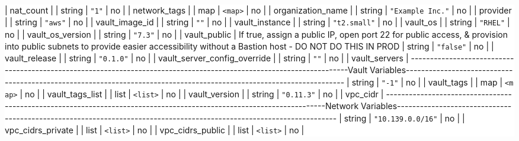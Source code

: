 | nat\_count |  | string | `"1"` | no |
| network\_tags |  | map | `<map>` | no |
| organization\_name |  | string | `"Example Inc."` | no |
| provider |  | string | `"aws"` | no |
| vault\_image\_id |  | string | `""` | no |
| vault\_instance |  | string | `"t2.small"` | no |
| vault\_os |  | string | `"RHEL"` | no |
| vault\_os\_version |  | string | `"7.3"` | no |
| vault\_public | If true, assign a public IP, open port 22 for public access, & provision into public subnets to provide easier accessibility without a Bastion host - DO NOT DO THIS IN PROD | string | `"false"` | no |
| vault\_release |  | string | `"0.1.0"` | no |
| vault\_server\_config\_override |  | string | `""` | no |
| vault\_servers | ---------------------------------------------------------------------------------------------------------------------Vault Variables--------------------------------------------------------------------------------------------------------------------- | string | `"-1"` | no |
| vault\_tags |  | map | `<map>` | no |
| vault\_tags\_list |  | list | `<list>` | no |
| vault\_version |  | string | `"0.11.3"` | no |
| vpc\_cidr | ---------------------------------------------------------------------------------------------------------------------Network Variables--------------------------------------------------------------------------------------------------------------------- | string | `"10.139.0.0/16"` | no |
| vpc\_cidrs\_private |  | list | `<list>` | no |
| vpc\_cidrs\_public |  | list | `<list>` | no |

